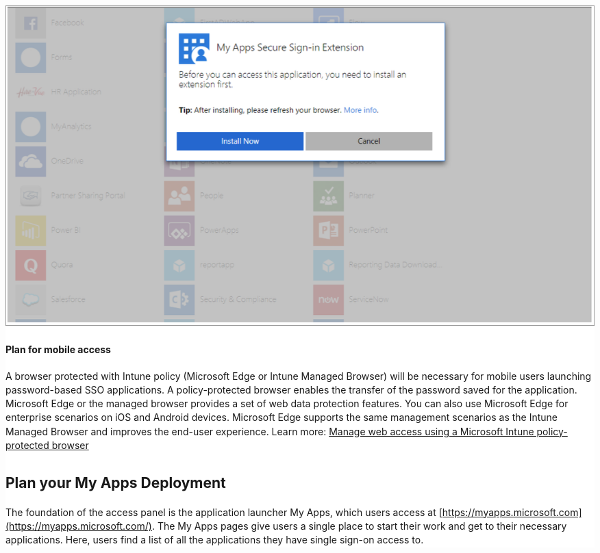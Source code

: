 ![Screenshot of My Apps browser extension install screen ](media/access-panel-deployment-plan/ap-dp-sign-in.png)

#### Plan for mobile access

A browser protected with Intune policy (Microsoft Edge or Intune Managed Browser) will be necessary for mobile users launching password-based SSO applications. A policy-protected browser enables the transfer of the password saved for the application. Microsoft Edge or the managed browser provides a set of web data protection features. You can also use Microsoft Edge for enterprise scenarios on iOS and Android devices. Microsoft Edge supports the same management scenarios as the Intune Managed Browser and improves the end-user experience. Learn more: [Manage web access using a Microsoft Intune policy-protected browser](https://docs.microsoft.com/intune/app-configuration-managed-browser)

## Plan your My Apps Deployment

The foundation of the access panel is the application launcher My Apps, which users access at [https://myapps.microsoft.com](https://myapps.microsoft.com/). The My Apps pages give users a single place to start their work and get to their necessary applications. Here, users find a list of all the applications they have single sign-on access to. 
